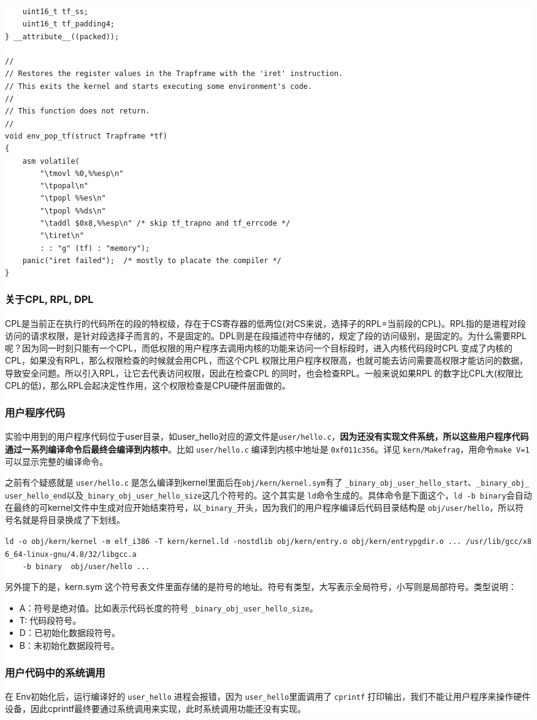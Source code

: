 ```
    uint16_t tf_ss;
    uint16_t tf_padding4;
} __attribute__((packed));

//
// Restores the register values in the Trapframe with the 'iret' instruction.
// This exits the kernel and starts executing some environment's code.
//
// This function does not return.
//
void env_pop_tf(struct Trapframe *tf)
{
    asm volatile(
        "\tmovl %0,%%esp\n"
        "\tpopal\n"
        "\tpopl %%es\n"
        "\tpopl %%ds\n"
        "\taddl $0x8,%%esp\n" /* skip tf_trapno and tf_errcode */
        "\tiret\n"
        : : "g" (tf) : "memory");
    panic("iret failed");  /* mostly to placate the compiler */
}
```


### 关于CPL, RPL, DPL
CPL是当前正在执行的代码所在的段的特权级，存在于CS寄存器的低两位(对CS来说，选择子的RPL=当前段的CPL)。RPL指的是进程对段访问的请求权限，是针对段选择子而言的，不是固定的。DPL则是在段描述符中存储的，规定了段的访问级别，是固定的。为什么需要RPL呢？因为同一时刻只能有一个CPL，而低权限的用户程序去调用内核的功能来访问一个目标段时，进入内核代码段时CPL 变成了内核的CPL，如果没有RPL，那么权限检查的时候就会用CPL，而这个CPL 权限比用户程序权限高，也就可能去访问需要高权限才能访问的数据，导致安全问题。所以引入RPL，让它去代表访问权限，因此在检查CPL 的同时，也会检查RPL。一般来说如果RPL 的数字比CPL大(权限比CPL的低)，那么RPL会起决定性作用，这个权限检查是CPU硬件层面做的。

### 用户程序代码
实验中用到的用户程序代码位于user目录，如user_hello对应的源文件是`user/hello.c`，**因为还没有实现文件系统，所以这些用户程序代码通过一系列编译命令后最终会编译到内核中**。比如 `user/hello.c` 编译到内核中地址是 `0xf011c356`。详见 `kern/Makefrag`，用命令`make V=1`可以显示完整的编译命令。

之前有个疑惑就是 `user/hello.c` 是怎么编译到kernel里面后在`obj/kern/kernel.sym`有了 `_binary_obj_user_hello_start`、`_binary_obj_user_hello_end`以及`_binary_obj_user_hello_size`这几个符号的。这个其实是 `ld`命令生成的。具体命令是下面这个，`ld -b binary`会自动在最终的可kernel文件中生成对应开始结束符号，以`_binary_`开头，因为我们的用户程序编译后代码目录结构是 `obj/user/hello`，所以符号名就是将目录换成了下划线。

```
ld -o obj/kern/kernel -m elf_i386 -T kern/kernel.ld -nostdlib obj/kern/entry.o obj/kern/entrypgdir.o ... /usr/lib/gcc/x86_64-linux-gnu/4.8/32/libgcc.a 
    -b binary  obj/user/hello ...
```
另外提下的是，kern.sym 这个符号表文件里面存储的是符号的地址。符号有类型，大写表示全局符号，小写则是局部符号。类型说明：

- A：符号是绝对值。比如表示代码长度的符号 `_binary_obj_user_hello_size`。
- T: 代码段符号。
- D：已初始化数据段符号。
- B：未初始化数据段符号。

### 用户代码中的系统调用
在 Env初始化后，运行编译好的 `user_hello` 进程会报错，因为 `user_hello`里面调用了 `cprintf` 打印输出，我们不能让用户程序来操作硬件设备，因此cprintf最终要通过系统调用来实现，此时系统调用功能还没有实现。
